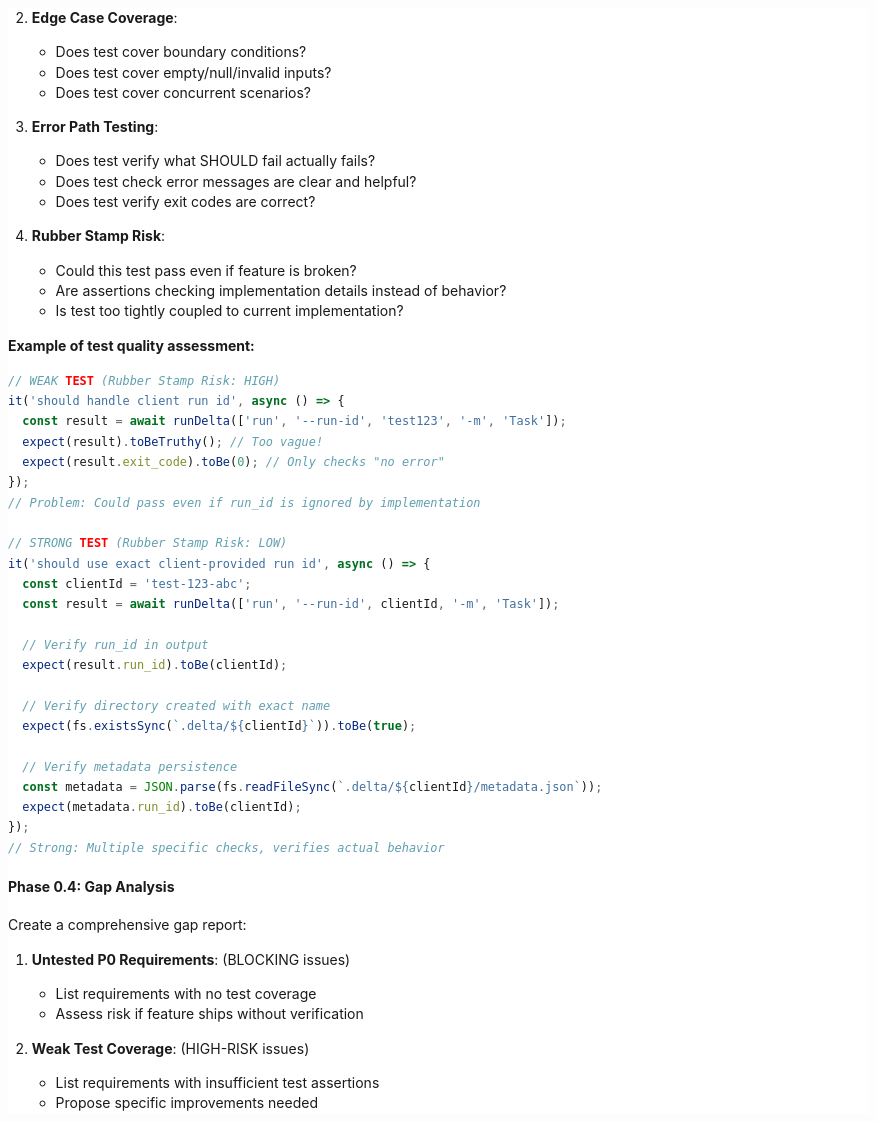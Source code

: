 2. **Edge Case Coverage**:
   - Does test cover boundary conditions?
   - Does test cover empty/null/invalid inputs?
   - Does test cover concurrent scenarios?

3. **Error Path Testing**:
   - Does test verify what SHOULD fail actually fails?
   - Does test check error messages are clear and helpful?
   - Does test verify exit codes are correct?

4. **Rubber Stamp Risk**:
   - Could this test pass even if feature is broken?
   - Are assertions checking implementation details instead of behavior?
   - Is test too tightly coupled to current implementation?

**Example of test quality assessment:**
```typescript
// WEAK TEST (Rubber Stamp Risk: HIGH)
it('should handle client run id', async () => {
  const result = await runDelta(['run', '--run-id', 'test123', '-m', 'Task']);
  expect(result).toBeTruthy(); // Too vague!
  expect(result.exit_code).toBe(0); // Only checks "no error"
});
// Problem: Could pass even if run_id is ignored by implementation

// STRONG TEST (Rubber Stamp Risk: LOW)
it('should use exact client-provided run id', async () => {
  const clientId = 'test-123-abc';
  const result = await runDelta(['run', '--run-id', clientId, '-m', 'Task']);

  // Verify run_id in output
  expect(result.run_id).toBe(clientId);

  // Verify directory created with exact name
  expect(fs.existsSync(`.delta/${clientId}`)).toBe(true);

  // Verify metadata persistence
  const metadata = JSON.parse(fs.readFileSync(`.delta/${clientId}/metadata.json`));
  expect(metadata.run_id).toBe(clientId);
});
// Strong: Multiple specific checks, verifies actual behavior
```

#### Phase 0.4: Gap Analysis
Create a comprehensive gap report:

1. **Untested P0 Requirements**: (BLOCKING issues)
   - List requirements with no test coverage
   - Assess risk if feature ships without verification

2. **Weak Test Coverage**: (HIGH-RISK issues)
   - List requirements with insufficient test assertions
   - Propose specific improvements needed
